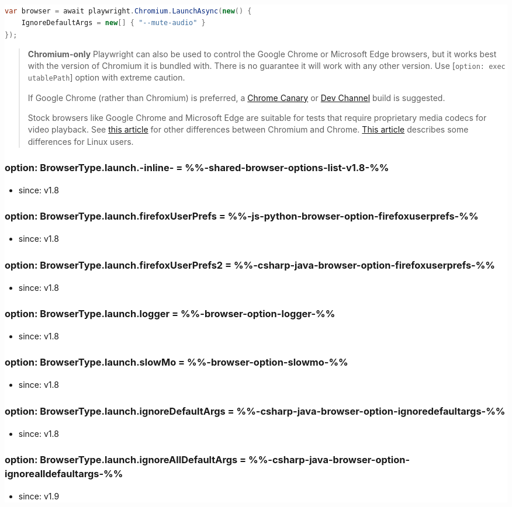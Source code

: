 ```csharp
var browser = await playwright.Chromium.LaunchAsync(new() {
    IgnoreDefaultArgs = new[] { "--mute-audio" }
});
```

> **Chromium-only** Playwright can also be used to control the Google Chrome or Microsoft Edge browsers, but it works best with the version of
Chromium it is bundled with. There is no guarantee it will work with any other version. Use [`option: executablePath`]
option with extreme caution.
>
> If Google Chrome (rather than Chromium) is preferred, a
[Chrome Canary](https://www.google.com/chrome/browser/canary.html) or
[Dev Channel](https://www.chromium.org/getting-involved/dev-channel) build is suggested.
>
> Stock browsers like Google Chrome and Microsoft Edge are suitable for tests that require proprietary media codecs for video playback. See [this article](https://www.howtogeek.com/202825/what%E2%80%99s-the-difference-between-chromium-and-chrome/) for other differences between Chromium and Chrome.
[This article](https://chromium.googlesource.com/chromium/src/+/lkgr/docs/chromium_browser_vs_google_chrome.md)
describes some differences for Linux users.

### option: BrowserType.launch.-inline- = %%-shared-browser-options-list-v1.8-%%
* since: v1.8

### option: BrowserType.launch.firefoxUserPrefs = %%-js-python-browser-option-firefoxuserprefs-%%
* since: v1.8

### option: BrowserType.launch.firefoxUserPrefs2 = %%-csharp-java-browser-option-firefoxuserprefs-%%
* since: v1.8

### option: BrowserType.launch.logger = %%-browser-option-logger-%%
* since: v1.8

### option: BrowserType.launch.slowMo = %%-browser-option-slowmo-%%
* since: v1.8

### option: BrowserType.launch.ignoreDefaultArgs = %%-csharp-java-browser-option-ignoredefaultargs-%%
* since: v1.8

### option: BrowserType.launch.ignoreAllDefaultArgs = %%-csharp-java-browser-option-ignorealldefaultargs-%%
* since: v1.9
